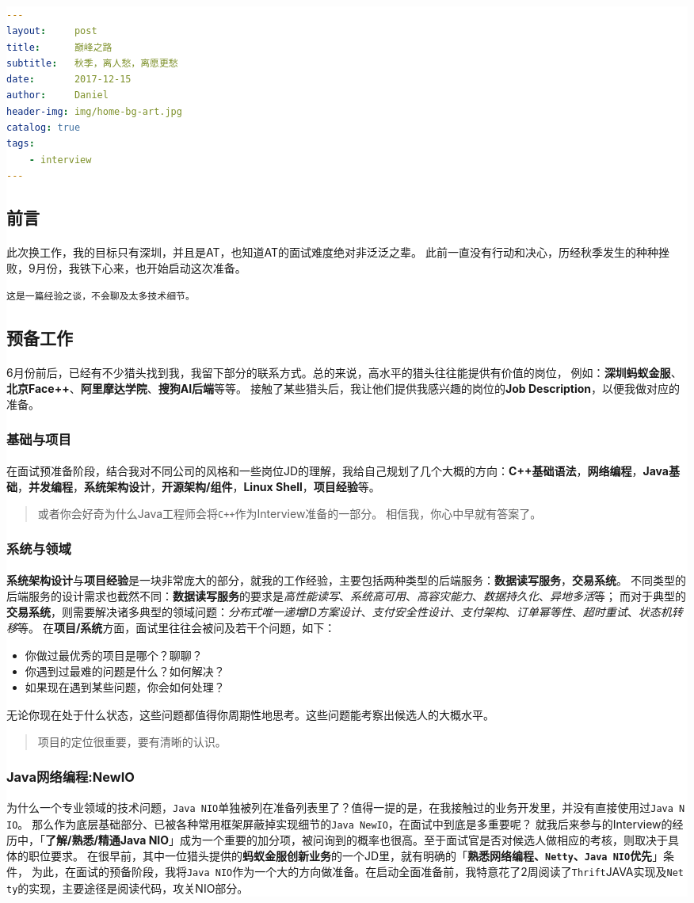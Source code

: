```yaml
---
layout:     post
title:      巅峰之路
subtitle:   秋季，离人愁，离愿更愁
date:       2017-12-15
author:     Daniel
header-img: img/home-bg-art.jpg
catalog: true
tags:
    - interview
---
```


## 前言

此次换工作，我的目标只有深圳，并且是AT，也知道AT的面试难度绝对非泛泛之辈。
此前一直没有行动和决心，历经秋季发生的种种挫败，9月份，我铁下心来，也开始启动这次准备。

    这是一篇经验之谈，不会聊及太多技术细节。

## 预备工作
6月份前后，已经有不少猎头找到我，我留下部分的联系方式。总的来说，高水平的猎头往往能提供有价值的岗位，
例如：**深圳蚂蚁金服**、**北京Face++**、**阿里摩达学院**、**搜狗AI后端**等等。
接触了某些猎头后，我让他们提供我感兴趣的岗位的**Job Description**，以便我做对应的准备。

### 基础与项目
在面试预准备阶段，结合我对不同公司的风格和一些岗位JD的理解，我给自己规划了几个大概的方向：**C++基础语法**，**网络编程**，**Java基础**，**并发编程**，**系统架构设计**，**开源架构/组件**，**Linux 
Shell**，**项目经验**等。

 >或者你会好奇为什么Java工程师会将`C++`作为Interview准备的一部分。
 相信我，你心中早就有答案了。
    
### 系统与领域
**系统架构设计**与**项目经验**是一块非常庞大的部分，就我的工作经验，主要包括两种类型的后端服务：**数据读写服务**，**交易系统**。
不同类型的后端服务的设计需求也截然不同：**数据读写服务**的要求是*高性能读写*、*系统高可用*、*高容灾能力*、*数据持久化*、*异地多活*等；
而对于典型的**交易系统**，则需要解决诸多典型的领域问题：*分布式唯一递增ID方案设计*、*支付安全性设计*、*支付架构*、*订单幂等性*、*超时重试*、*状态机转移*等。
在**项目/系统**方面，面试里往往会被问及若干个问题，如下：

 * 你做过最优秀的项目是哪个？聊聊？
 * 你遇到过最难的问题是什么？如何解决？
 * 如果现在遇到某些问题，你会如何处理？
 
无论你现在处于什么状态，这些问题都值得你周期性地思考。这些问题能考察出候选人的大概水平。

 >项目的定位很重要，要有清晰的认识。
    
### Java网络编程:NewIO
为什么一个专业领域的技术问题，`Java NIO`单独被列在准备列表里了？值得一提的是，在我接触过的业务开发里，并没有直接使用过`Java NIO`。
那么作为底层基础部分、已被各种常用框架屏蔽掉实现细节的`Java NewIO`，在面试中到底是多重要呢？
就我后来参与的Interview的经历中，「**了解/熟悉/精通Java NIO**」成为一个重要的加分项，被问询到的概率也很高。至于面试官是否对候选人做相应的考核，则取决于具体的职位要求。
在很早前，其中一位猎头提供的**蚂蚁金服创新业务**的一个JD里，就有明确的「**熟悉网络编程、`Netty`、`Java NIO`优先**」条件，
为此，在面试的预备阶段，我将`Java NIO`作为一个大的方向做准备。在启动全面准备前，我特意花了2周阅读了`Thrift`JAVA实现及`Netty`的实现，主要途径是阅读代码，攻关NIO部分。
